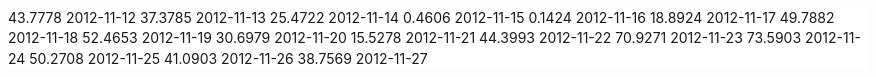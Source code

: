    <td align="right"> 43.7778 </td>
  </tr>
  <tr>
   <td align="left"> 2012-11-12 </td>
   <td align="right"> 37.3785 </td>
  </tr>
  <tr>
   <td align="left"> 2012-11-13 </td>
   <td align="right"> 25.4722 </td>
  </tr>
  <tr>
   <td align="left"> 2012-11-14 </td>
   <td align="right"> 0.4606 </td>
  </tr>
  <tr>
   <td align="left"> 2012-11-15 </td>
   <td align="right"> 0.1424 </td>
  </tr>
  <tr>
   <td align="left"> 2012-11-16 </td>
   <td align="right"> 18.8924 </td>
  </tr>
  <tr>
   <td align="left"> 2012-11-17 </td>
   <td align="right"> 49.7882 </td>
  </tr>
  <tr>
   <td align="left"> 2012-11-18 </td>
   <td align="right"> 52.4653 </td>
  </tr>
  <tr>
   <td align="left"> 2012-11-19 </td>
   <td align="right"> 30.6979 </td>
  </tr>
  <tr>
   <td align="left"> 2012-11-20 </td>
   <td align="right"> 15.5278 </td>
  </tr>
  <tr>
   <td align="left"> 2012-11-21 </td>
   <td align="right"> 44.3993 </td>
  </tr>
  <tr>
   <td align="left"> 2012-11-22 </td>
   <td align="right"> 70.9271 </td>
  </tr>
  <tr>
   <td align="left"> 2012-11-23 </td>
   <td align="right"> 73.5903 </td>
  </tr>
  <tr>
   <td align="left"> 2012-11-24 </td>
   <td align="right"> 50.2708 </td>
  </tr>
  <tr>
   <td align="left"> 2012-11-25 </td>
   <td align="right"> 41.0903 </td>
  </tr>
  <tr>
   <td align="left"> 2012-11-26 </td>
   <td align="right"> 38.7569 </td>
  </tr>
  <tr>
   <td align="left"> 2012-11-27 </td>